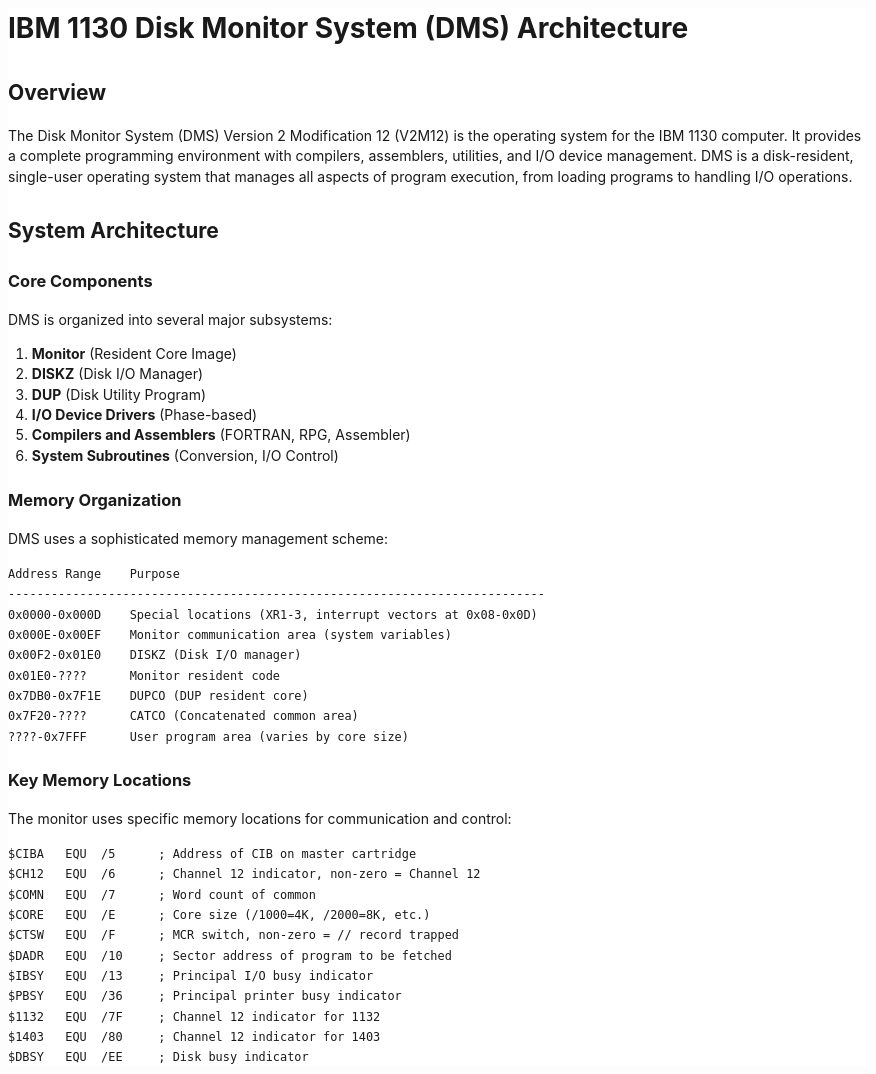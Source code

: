 # IBM 1130 Disk Monitor System (DMS) Architecture

## Overview

The Disk Monitor System (DMS) Version 2 Modification 12 (V2M12) is the operating system for the IBM 1130 computer. It provides a complete programming environment with compilers, assemblers, utilities, and I/O device management. DMS is a disk-resident, single-user operating system that manages all aspects of program execution, from loading programs to handling I/O operations.

## System Architecture

### Core Components

DMS is organized into several major subsystems:

1. **Monitor** (Resident Core Image)
2. **DISKZ** (Disk I/O Manager)
3. **DUP** (Disk Utility Program)
4. **I/O Device Drivers** (Phase-based)
5. **Compilers and Assemblers** (FORTRAN, RPG, Assembler)
6. **System Subroutines** (Conversion, I/O Control)

### Memory Organization

DMS uses a sophisticated memory management scheme:

```
Address Range    Purpose
---------------------------------------------------------------------------
0x0000-0x000D    Special locations (XR1-3, interrupt vectors at 0x08-0x0D)
0x000E-0x00EF    Monitor communication area (system variables)
0x00F2-0x01E0    DISKZ (Disk I/O manager)
0x01E0-????      Monitor resident code
0x7DB0-0x7F1E    DUPCO (DUP resident core)
0x7F20-????      CATCO (Concatenated common area)
????-0x7FFF      User program area (varies by core size)
```

### Key Memory Locations

The monitor uses specific memory locations for communication and control:

```assembly
$CIBA   EQU  /5      ; Address of CIB on master cartridge
$CH12   EQU  /6      ; Channel 12 indicator, non-zero = Channel 12
$COMN   EQU  /7      ; Word count of common
$CORE   EQU  /E      ; Core size (/1000=4K, /2000=8K, etc.)
$CTSW   EQU  /F      ; MCR switch, non-zero = // record trapped
$DADR   EQU  /10     ; Sector address of program to be fetched
$IBSY   EQU  /13     ; Principal I/O busy indicator
$PBSY   EQU  /36     ; Principal printer busy indicator
$1132   EQU  /7F     ; Channel 12 indicator for 1132
$1403   EQU  /80     ; Channel 12 indicator for 1403
$DBSY   EQU  /EE     ; Disk busy indicator
```
